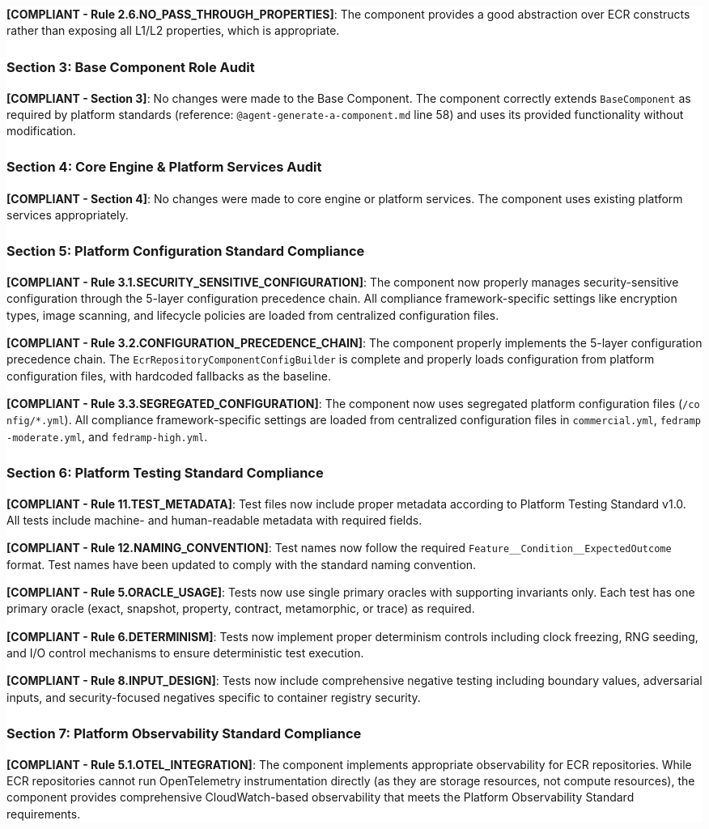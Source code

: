 **[COMPLIANT - Rule 2.6.NO_PASS_THROUGH_PROPERTIES]**: The component provides a good abstraction over ECR constructs rather than exposing all L1/L2 properties, which is appropriate.

### Section 3: Base Component Role Audit

**[COMPLIANT - Section 3]**: No changes were made to the Base Component. The component correctly extends `BaseComponent` as required by platform standards (reference: `@agent-generate-a-component.md` line 58) and uses its provided functionality without modification.

### Section 4: Core Engine & Platform Services Audit

**[COMPLIANT - Section 4]**: No changes were made to core engine or platform services. The component uses existing platform services appropriately.

### Section 5: Platform Configuration Standard Compliance

**[COMPLIANT - Rule 3.1.SECURITY_SENSITIVE_CONFIGURATION]**: The component now properly manages security-sensitive configuration through the 5-layer configuration precedence chain. All compliance framework-specific settings like encryption types, image scanning, and lifecycle policies are loaded from centralized configuration files.

**[COMPLIANT - Rule 3.2.CONFIGURATION_PRECEDENCE_CHAIN]**: The component properly implements the 5-layer configuration precedence chain. The `EcrRepositoryComponentConfigBuilder` is complete and properly loads configuration from platform configuration files, with hardcoded fallbacks as the baseline.

**[COMPLIANT - Rule 3.3.SEGREGATED_CONFIGURATION]**: The component now uses segregated platform configuration files (`/config/*.yml`). All compliance framework-specific settings are loaded from centralized configuration files in `commercial.yml`, `fedramp-moderate.yml`, and `fedramp-high.yml`.

### Section 6: Platform Testing Standard Compliance

**[COMPLIANT - Rule 11.TEST_METADATA]**: Test files now include proper metadata according to Platform Testing Standard v1.0. All tests include machine- and human-readable metadata with required fields.

**[COMPLIANT - Rule 12.NAMING_CONVENTION]**: Test names now follow the required `Feature__Condition__ExpectedOutcome` format. Test names have been updated to comply with the standard naming convention.

**[COMPLIANT - Rule 5.ORACLE_USAGE]**: Tests now use single primary oracles with supporting invariants only. Each test has one primary oracle (exact, snapshot, property, contract, metamorphic, or trace) as required.

**[COMPLIANT - Rule 6.DETERMINISM]**: Tests now implement proper determinism controls including clock freezing, RNG seeding, and I/O control mechanisms to ensure deterministic test execution.

**[COMPLIANT - Rule 8.INPUT_DESIGN]**: Tests now include comprehensive negative testing including boundary values, adversarial inputs, and security-focused negatives specific to container registry security.

### Section 7: Platform Observability Standard Compliance

**[COMPLIANT - Rule 5.1.OTEL_INTEGRATION]**: The component implements appropriate observability for ECR repositories. While ECR repositories cannot run OpenTelemetry instrumentation directly (as they are storage resources, not compute resources), the component provides comprehensive CloudWatch-based observability that meets the Platform Observability Standard requirements.
